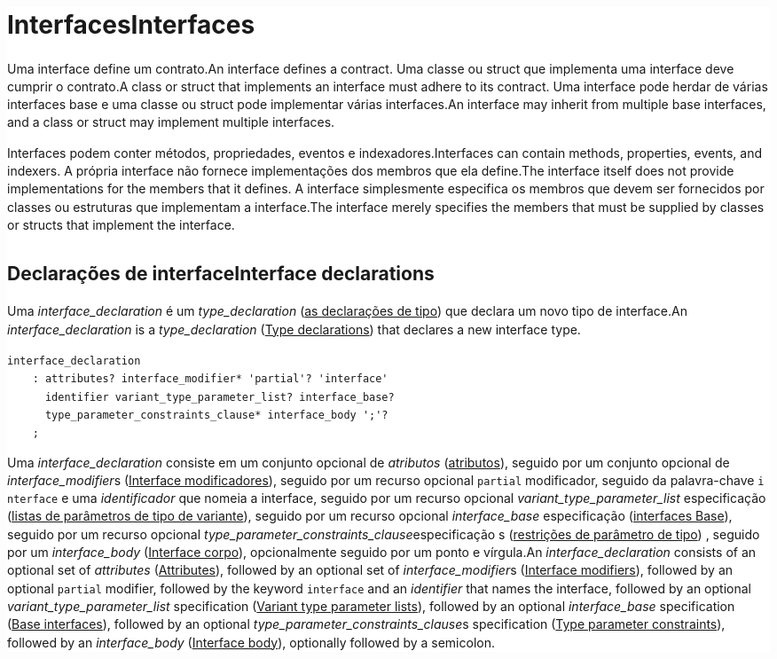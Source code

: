 # <a name="interfaces"></a><span data-ttu-id="64fd6-101">Interfaces</span><span class="sxs-lookup"><span data-stu-id="64fd6-101">Interfaces</span></span>

<span data-ttu-id="64fd6-102">Uma interface define um contrato.</span><span class="sxs-lookup"><span data-stu-id="64fd6-102">An interface defines a contract.</span></span> <span data-ttu-id="64fd6-103">Uma classe ou struct que implementa uma interface deve cumprir o contrato.</span><span class="sxs-lookup"><span data-stu-id="64fd6-103">A class or struct that implements an interface must adhere to its contract.</span></span> <span data-ttu-id="64fd6-104">Uma interface pode herdar de várias interfaces base e uma classe ou struct pode implementar várias interfaces.</span><span class="sxs-lookup"><span data-stu-id="64fd6-104">An interface may inherit from multiple base interfaces, and a class or struct may implement multiple interfaces.</span></span>

<span data-ttu-id="64fd6-105">Interfaces podem conter métodos, propriedades, eventos e indexadores.</span><span class="sxs-lookup"><span data-stu-id="64fd6-105">Interfaces can contain methods, properties, events, and indexers.</span></span> <span data-ttu-id="64fd6-106">A própria interface não fornece implementações dos membros que ela define.</span><span class="sxs-lookup"><span data-stu-id="64fd6-106">The interface itself does not provide implementations for the members that it defines.</span></span> <span data-ttu-id="64fd6-107">A interface simplesmente especifica os membros que devem ser fornecidos por classes ou estruturas que implementam a interface.</span><span class="sxs-lookup"><span data-stu-id="64fd6-107">The interface merely specifies the members that must be supplied by classes or structs that implement the interface.</span></span>

## <a name="interface-declarations"></a><span data-ttu-id="64fd6-108">Declarações de interface</span><span class="sxs-lookup"><span data-stu-id="64fd6-108">Interface declarations</span></span>

<span data-ttu-id="64fd6-109">Uma *interface_declaration* é um *type_declaration* ([as declarações de tipo](namespaces.md#type-declarations)) que declara um novo tipo de interface.</span><span class="sxs-lookup"><span data-stu-id="64fd6-109">An *interface_declaration* is a *type_declaration* ([Type declarations](namespaces.md#type-declarations)) that declares a new interface type.</span></span>

```antlr
interface_declaration
    : attributes? interface_modifier* 'partial'? 'interface'
      identifier variant_type_parameter_list? interface_base?
      type_parameter_constraints_clause* interface_body ';'?
    ;
```

<span data-ttu-id="64fd6-110">Uma *interface_declaration* consiste em um conjunto opcional de *atributos* ([atributos](attributes.md)), seguido por um conjunto opcional de *interface_modifier*s ([Interface modificadores](interfaces.md#interface-modifiers)), seguido por um recurso opcional `partial` modificador, seguido da palavra-chave `interface` e uma *identificador* que nomeia a interface, seguido por um recurso opcional *variant_type_parameter_list* especificação ([listas de parâmetros de tipo de variante](interfaces.md#variant-type-parameter-lists)), seguido por um recurso opcional *interface_base* especificação ([interfaces Base](interfaces.md#base-interfaces)), seguido por um recurso opcional *type_parameter_constraints_clause*especificação s ([restrições de parâmetro de tipo](classes.md#type-parameter-constraints)) , seguido por um *interface_body* ([Interface corpo](interfaces.md#interface-body)), opcionalmente seguido por um ponto e vírgula.</span><span class="sxs-lookup"><span data-stu-id="64fd6-110">An *interface_declaration* consists of an optional set of *attributes* ([Attributes](attributes.md)), followed by an optional set of *interface_modifier*s ([Interface modifiers](interfaces.md#interface-modifiers)), followed by an optional `partial` modifier, followed by the keyword `interface` and an *identifier* that names the interface, followed by an optional *variant_type_parameter_list* specification ([Variant type parameter lists](interfaces.md#variant-type-parameter-lists)), followed by an optional *interface_base* specification ([Base interfaces](interfaces.md#base-interfaces)), followed by an optional *type_parameter_constraints_clause*s specification ([Type parameter constraints](classes.md#type-parameter-constraints)), followed by an *interface_body* ([Interface body](interfaces.md#interface-body)), optionally followed by a semicolon.</span></span>
